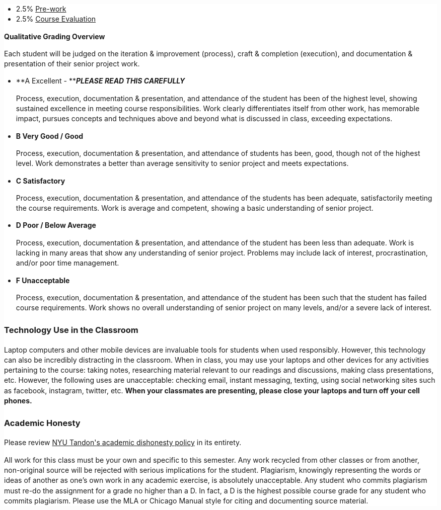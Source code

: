   * 2.5% [Pre-work](pre-work/)
  * 2.5% [Course Evaluation](end\_of\_semester\_deliverables/course\_evaluation.md) &#x20;

**Qualitative Grading Overview**

Each student will be judged on the iteration & improvement (process), craft & completion (execution), and documentation & presentation of their senior project work.

*   **A Excellent - **_**PLEASE READ THIS CAREFULLY**_

    Process, execution, documentation & presentation, and attendance of the student has been of the highest level, showing sustained excellence in meeting course responsibilities. Work clearly differentiates itself from other work, has memorable impact, pursues concepts and techniques above and beyond what is discussed in class, exceeding expectations.
*   **B Very Good / Good**

    Process, execution, documentation & presentation, and attendance of students has been, good, though not of the highest level. Work demonstrates a better than average sensitivity to senior project and meets expectations.
*   **C Satisfactory**

    Process, execution, documentation & presentation, and attendance of the students has been adequate, satisfactorily meeting the course requirements. Work is average and competent, showing a basic understanding of senior project.
*   **D Poor / Below Average**

    Process, execution, documentation & presentation, and attendance of the student has been less than adequate. Work is lacking in many areas that show any understanding of senior project. Problems may include lack of interest, procrastination, and/or poor time management.
*   **F Unacceptable**

    Process, execution, documentation & presentation, and attendance of the student has been such that the student has failed course requirements. Work shows no overall understanding of senior project on many levels, and/or a severe lack of interest.

### Technology Use in the Classroom

Laptop computers and other mobile devices are invaluable tools for students when used responsibly. However, this technology can also be incredibly distracting in the classroom. When in class, you may use your laptops and other devices for any activities pertaining to the course: taking notes, researching material relevant to our readings and discussions, making class presentations, etc. However, the following uses are unacceptable: checking email, instant messaging, texting, using social networking sites such as facebook, instagram, twitter, etc. **When your classmates are presenting, please close your laptops and turn off your cell phones.**

### Academic Honesty

Please review [NYU Tandon's academic dishonesty policy](https://engineering.nyu.edu/campus-and-community/student-life/office-student-affairs/policies/student-code-conduct) in its entirety.

All work for this class must be your own and specific to this semester. Any work recycled from other classes or from another, non-original source will be rejected with serious implications for the student. Plagiarism, knowingly representing the words or ideas of another as one’s own work in any academic exercise, is absolutely unacceptable. Any student who commits plagiarism must re-do the assignment for a grade no higher than a D. In fact, a D is the highest possible course grade for any student who commits plagiarism. Please use the MLA or Chicago Manual style for citing and documenting source material.
